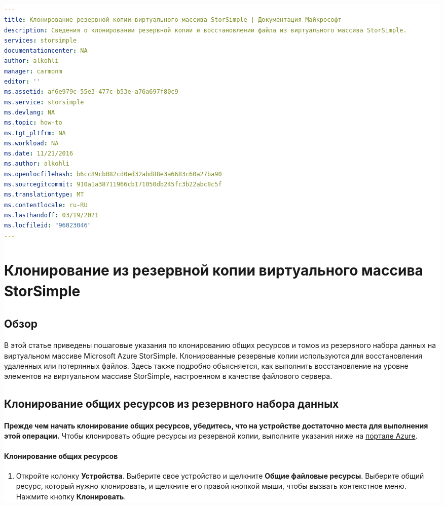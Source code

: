 ```yaml
---
title: Клонирование резервной копии виртуального массива StorSimple | Документация Майкрософт
description: Сведения о клонировании резервной копии и восстановлении файла из виртуального массива StorSimple.
services: storsimple
documentationcenter: NA
author: alkohli
manager: carmonm
editor: ''
ms.assetid: af6e979c-55e3-477c-b53e-a76a697f80c9
ms.service: storsimple
ms.devlang: NA
ms.topic: how-to
ms.tgt_pltfrm: NA
ms.workload: NA
ms.date: 11/21/2016
ms.author: alkohli
ms.openlocfilehash: b6cc89cb082cd0ed32abd88e3a6683c60a27ba90
ms.sourcegitcommit: 910a1a38711966cb171050db245fc3b22abc8c5f
ms.translationtype: MT
ms.contentlocale: ru-RU
ms.lasthandoff: 03/19/2021
ms.locfileid: "96023046"
---
```

# <a name="clone-from-a-backup-of-your-storsimple-virtual-array"></a>Клонирование из резервной копии виртуального массива StorSimple

## <a name="overview"></a>Обзор

В этой статье приведены пошаговые указания по клонированию общих ресурсов и томов из резервного набора данных на виртуальном массиве Microsoft Azure StorSimple. Клонированные резервные копии используются для восстановления удаленных или потерянных файлов. Здесь также подробно объясняется, как выполнить восстановление на уровне элементов на виртуальном массиве StorSimple, настроенном в качестве файлового сервера.

## <a name="clone-shares-from-a-backup-set"></a>Клонирование общих ресурсов из резервного набора данных

**Прежде чем начать клонирование общих ресурсов, убедитесь, что на устройстве достаточно места для выполнения этой операции.** Чтобы клонировать общие ресурсы из резервной копии, выполните указания ниже на [портале Azure](https://portal.azure.com/).

#### <a name="to-clone-a-share"></a>Клонирование общих ресурсов

1. Откройте колонку **Устройства**. Выберите свое устройство и щелкните **Общие файловые ресурсы**. Выберите общий ресурс, который нужно клонировать, и щелкните его правой кнопкой мыши, чтобы вызвать контекстное меню. Нажмите кнопку **Клонировать**.
   
